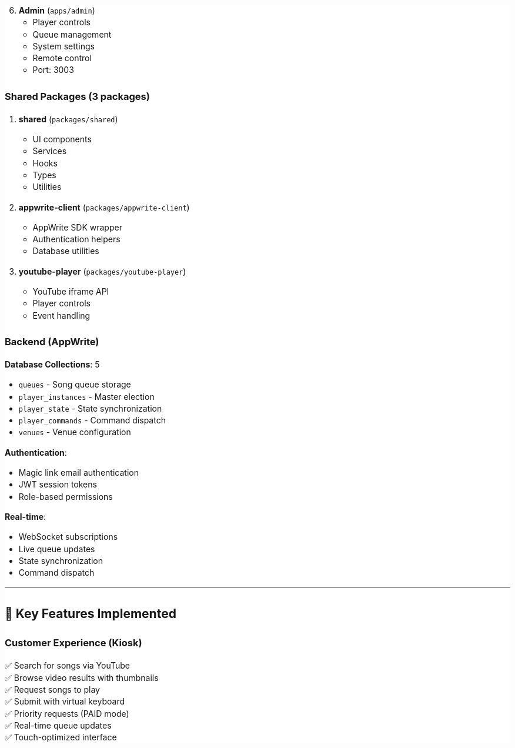6. **Admin** (`apps/admin`)
   - Player controls
   - Queue management
   - System settings
   - Remote control
   - Port: 3003

### Shared Packages (3 packages)

1. **shared** (`packages/shared`)
   - UI components
   - Services
   - Hooks
   - Types
   - Utilities

2. **appwrite-client** (`packages/appwrite-client`)
   - AppWrite SDK wrapper
   - Authentication helpers
   - Database utilities

3. **youtube-player** (`packages/youtube-player`)
   - YouTube iframe API
   - Player controls
   - Event handling

### Backend (AppWrite)

**Database Collections**: 5
- `queues` - Song queue storage
- `player_instances` - Master election
- `player_state` - State synchronization
- `player_commands` - Command dispatch
- `venues` - Venue configuration

**Authentication**:
- Magic link email authentication
- JWT session tokens
- Role-based permissions

**Real-time**:
- WebSocket subscriptions
- Live queue updates
- State synchronization
- Command dispatch

---

## 🎯 Key Features Implemented

### Customer Experience (Kiosk)
✅ Search for songs via YouTube  
✅ Browse video results with thumbnails  
✅ Request songs to play  
✅ Submit with virtual keyboard  
✅ Priority requests (PAID mode)  
✅ Real-time queue updates  
✅ Touch-optimized interface  
